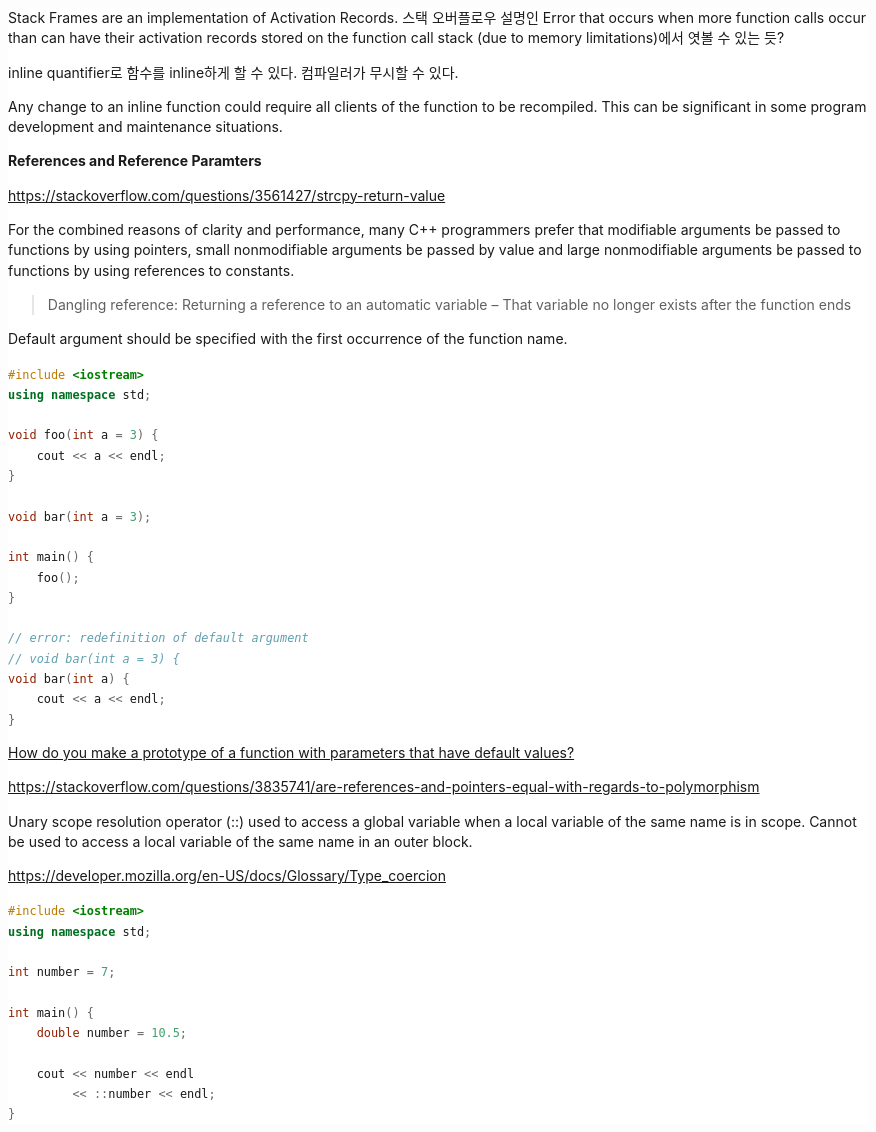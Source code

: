 Stack Frames are an implementation of Activation Records. 스택 오버플로우 설명인 Error that occurs when more function calls occur than can have their activation records stored on the function call stack (due to memory limitations)에서 엿볼 수 있는 듯?

inline quantifier로 함수를 inline하게 할 수 있다. 컴파일러가 무시할 수 있다.

Any change to an inline function could require all clients of the function to be recompiled. This can be significant in some program development and maintenance situations.

**References and Reference Paramters**

https://stackoverflow.com/questions/3561427/strcpy-return-value

For the combined reasons of clarity and performance, many C++ programmers prefer that modifiable arguments be passed to functions by using pointers, small nonmodifiable arguments be passed by value and large nonmodifiable arguments be passed to functions by using references to constants.

> Dangling reference: Returning a reference to an automatic variable – That variable no longer exists after the function ends

Default argument should be specified with the first occurrence of the function name.

```cpp
#include <iostream>
using namespace std;

void foo(int a = 3) {
    cout << a << endl;
}

void bar(int a = 3);

int main() {
    foo();
}

// error: redefinition of default argument
// void bar(int a = 3) {
void bar(int a) {
    cout << a << endl;
}
```

[How do you make a prototype of a function with parameters that have default values?](https://stackoverflow.com/questions/931195/how-do-you-make-a-prototype-of-a-function-with-parameters-that-have-default-valu)

https://stackoverflow.com/questions/3835741/are-references-and-pointers-equal-with-regards-to-polymorphism

Unary scope resolution operator (::) used to access a global variable when a local variable of the same name is in scope. Cannot be used to access a local variable of the same name in an outer block.

https://developer.mozilla.org/en-US/docs/Glossary/Type_coercion

```cpp
#include <iostream>
using namespace std;

int number = 7;

int main() {
    double number = 10.5;

    cout << number << endl
         << ::number << endl;
}
```

